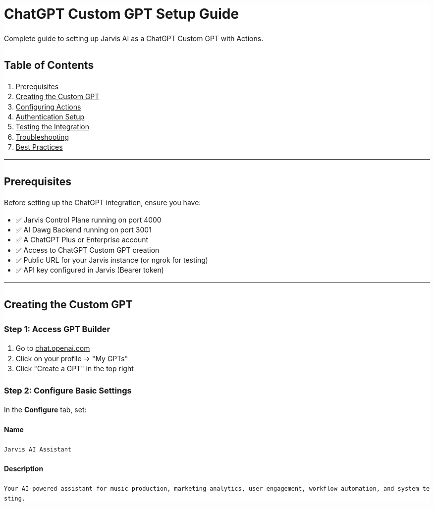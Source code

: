 # ChatGPT Custom GPT Setup Guide

Complete guide to setting up Jarvis AI as a ChatGPT Custom GPT with Actions.

## Table of Contents

1. [Prerequisites](#prerequisites)
2. [Creating the Custom GPT](#creating-the-custom-gpt)
3. [Configuring Actions](#configuring-actions)
4. [Authentication Setup](#authentication-setup)
5. [Testing the Integration](#testing-the-integration)
6. [Troubleshooting](#troubleshooting)
7. [Best Practices](#best-practices)

---

## Prerequisites

Before setting up the ChatGPT integration, ensure you have:

- ✅ Jarvis Control Plane running on port 4000
- ✅ AI Dawg Backend running on port 3001
- ✅ A ChatGPT Plus or Enterprise account
- ✅ Access to ChatGPT Custom GPT creation
- ✅ Public URL for your Jarvis instance (or ngrok for testing)
- ✅ API key configured in Jarvis (Bearer token)

---

## Creating the Custom GPT

### Step 1: Access GPT Builder

1. Go to [chat.openai.com](https://chat.openai.com)
2. Click on your profile → "My GPTs"
3. Click "Create a GPT" in the top right

### Step 2: Configure Basic Settings

In the **Configure** tab, set:

#### Name
```
Jarvis AI Assistant
```

#### Description
```
Your AI-powered assistant for music production, marketing analytics, user engagement, workflow automation, and system testing.
```
